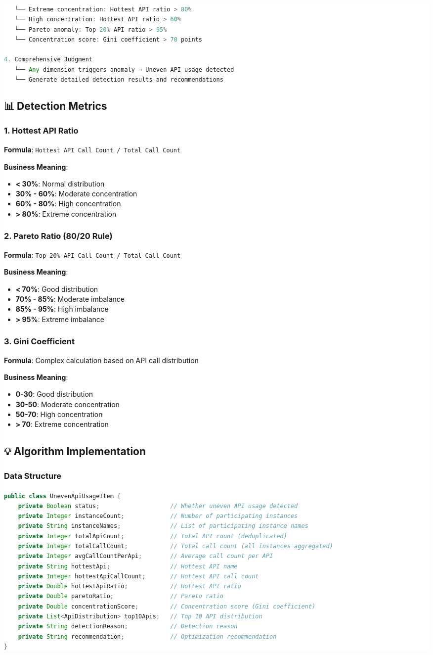 ```java
   └── Extreme concentration: Hottest API ratio > 80%
   └── High concentration: Hottest API ratio > 60%
   └── Pareto anomaly: Top 20% API ratio > 95%
   └── Concentration score: Gini coefficient > 70 points

4. Comprehensive Judgment
   └── Any dimension triggers anomaly → Uneven API usage detected
   └── Generate detailed detection results and recommendations
```

## 📊 Detection Metrics

### 1. Hottest API Ratio

**Formula**: `Hottest API Call Count / Total Call Count`

**Business Meaning**:
- **< 30%**: Normal distribution
- **30% - 60%**: Moderate concentration
- **60% - 80%**: High concentration
- **> 80%**: Extreme concentration

### 2. Pareto Ratio (80/20 Rule)

**Formula**: `Top 20% API Call Count / Total Call Count`

**Business Meaning**:
- **< 70%**: Good distribution
- **70% - 85%**: Moderate imbalance
- **85% - 95%**: High imbalance
- **> 95%**: Extreme imbalance

### 3. Gini Coefficient

**Formula**: Complex calculation based on API call distribution

**Business Meaning**:
- **0-30**: Good distribution
- **30-50**: Moderate concentration
- **50-70**: High concentration
- **> 70**: Extreme concentration

## 💡 Algorithm Implementation

### Data Structure

```java
public class UnevenApiUsageItem {
    private Boolean status;                    // Whether uneven API usage detected
    private Integer instanceCount;             // Number of participating instances
    private String instanceNames;              // List of participating instance names
    private Integer totalApiCount;             // Total API count (deduplicated)
    private Integer totalCallCount;            // Total call count (all instances aggregated)
    private Integer avgCallCountPerApi;        // Average call count per API
    private String hottestApi;                 // Hottest API name
    private Integer hottestApiCallCount;       // Hottest API call count
    private Double hottestApiRatio;            // Hottest API ratio
    private Double paretoRatio;                // Pareto ratio
    private Double concentrationScore;         // Concentration score (Gini coefficient)
    private List<ApiDistribution> top10Apis;   // Top 10 API distribution
    private String detectionReason;            // Detection reason
    private String recommendation;             // Optimization recommendation
}
```
